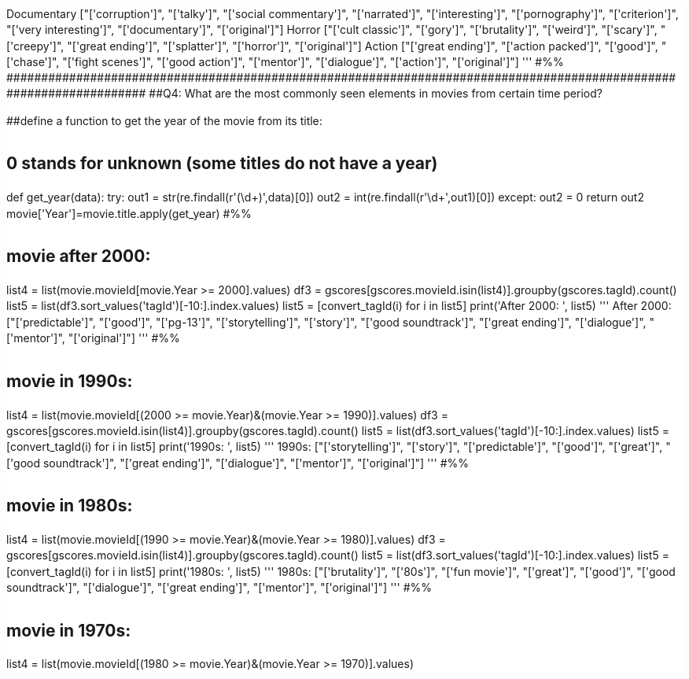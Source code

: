 Documentary ["['corruption']", "['talky']", "['social commentary']", "['narrated']", "['interesting']", "['pornography']", "['criterion']", "['very interesting']", "['documentary']", "['original']"]
Horror ["['cult classic']", "['gory']", "['brutality']", "['weird']", "['scary']", "['creepy']", "['great ending']", "['splatter']", "['horror']", "['original']"]
Action ["['great ending']", "['action packed']", "['good']", "['chase']", "['fight scenes']", "['good action']", "['mentor']", "['dialogue']", "['action']", "['original']"]
'''
#%%
####################################################################################################################
##Q4: What are the most commonly seen elements in movies from certain time period?

##define a function to get the year of the movie from its title:
## 0 stands for unknown (some titles do not have a year)
def get_year(data):
    try:
        out1 = str(re.findall(r'\(\d+\)',data)[0])
        out2 = int(re.findall(r'\d+',out1)[0])
    except:
        out2 = 0
    return out2
movie['Year']=movie.title.apply(get_year)
#%%
## movie after 2000:
list4 = list(movie.movieId[movie.Year >= 2000].values)
df3 = gscores[gscores.movieId.isin(list4)].groupby(gscores.tagId).count()
list5 = list(df3.sort_values('tagId')[-10:].index.values)
list5 = [convert_tagId(i) for i in list5]
print('After 2000: ', list5)
'''
After 2000:  ["['predictable']", "['good']", "['pg-13']", "['storytelling']", "['story']", "['good soundtrack']", "['great ending']", "['dialogue']", "['mentor']", "['original']"]
'''
#%%
## movie in 1990s:
list4 = list(movie.movieId[(2000 >= movie.Year)&(movie.Year >= 1990)].values)
df3 = gscores[gscores.movieId.isin(list4)].groupby(gscores.tagId).count()
list5 = list(df3.sort_values('tagId')[-10:].index.values)
list5 = [convert_tagId(i) for i in list5]
print('1990s: ', list5)
'''
1990s:  ["['storytelling']", "['story']", "['predictable']", "['good']", "['great']", "['good soundtrack']", "['great ending']", "['dialogue']", "['mentor']", "['original']"]
'''
#%%
## movie in 1980s:
list4 = list(movie.movieId[(1990 >= movie.Year)&(movie.Year >= 1980)].values)
df3 = gscores[gscores.movieId.isin(list4)].groupby(gscores.tagId).count()
list5 = list(df3.sort_values('tagId')[-10:].index.values)
list5 = [convert_tagId(i) for i in list5]
print('1980s: ', list5)
'''
1980s:  ["['brutality']", "['80s']", "['fun movie']", "['great']", "['good']", "['good soundtrack']", "['dialogue']", "['great ending']", "['mentor']", "['original']"]
'''
#%%
## movie in 1970s:
list4 = list(movie.movieId[(1980 >= movie.Year)&(movie.Year >= 1970)].values)